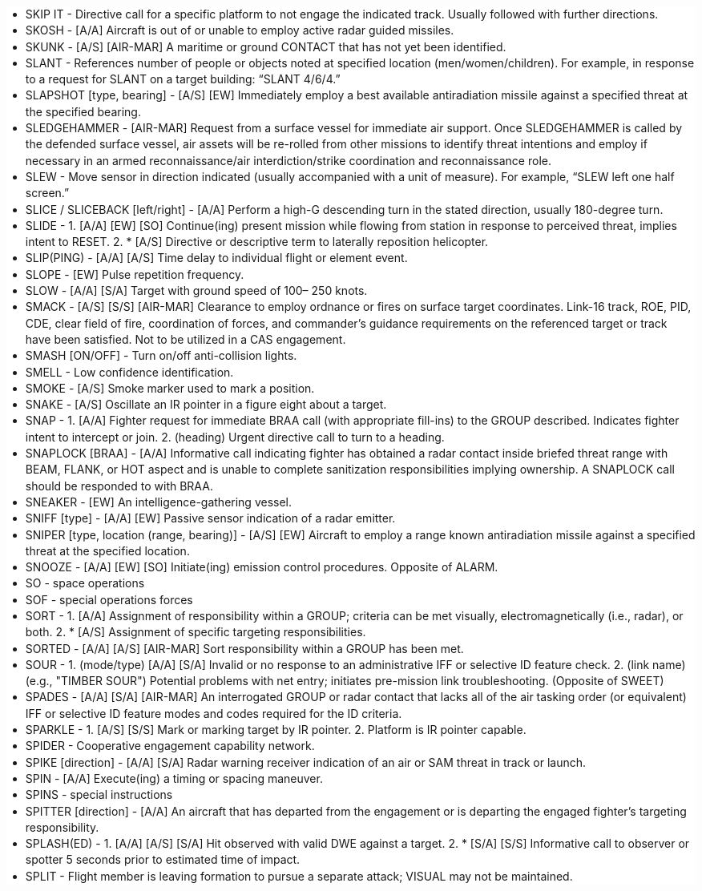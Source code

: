 - SKIP IT - Directive call for a specific platform to not engage the indicated track. Usually followed with further directions. 
- SKOSH - [A/A] Aircraft is out of or unable to employ active radar guided missiles. 
- SKUNK - [A/S] [AIR-MAR] A maritime or ground CONTACT that has not yet been identified. 
- SLANT - References number of people or objects noted at specified location (men/women/children). For example, in response to a request for SLANT on a target building: “SLANT 4/6/4.” 
- SLAPSHOT [type, bearing] - [A/S] [EW] Immediately employ a best available antiradiation missile against a specified threat at the specified bearing. 
- SLEDGEHAMMER - [AIR-MAR] Request from a surface vessel for immediate air support. Once SLEDGEHAMMER is called by the defended surface vessel, air assets will be re-rolled from other missions to identify threat intentions and employ if necessary in an armed reconnaissance/air interdiction/strike coordination and reconnaissance role. 
- SLEW - Move sensor in direction indicated (usually accompanied with a unit of measure). For example, “SLEW left one half screen.” 
- SLICE / SLICEBACK [left/right] - [A/A] Perform a high-G descending turn in the stated direction, usually 180-degree turn. 
- SLIDE - 1. [A/A] [EW] [SO] Continue(ing) present mission while flowing from station in response to perceived threat, implies intent to RESET. 2. * [A/S] Directive or descriptive term to laterally reposition helicopter. 
- SLIP(PING) - [A/A] [A/S] Time delay to individual flight or element event. 
- SLOPE - [EW] Pulse repetition frequency. 
- SLOW - [A/A] [S/A] Target with ground speed of 100– 250 knots. 
- SMACK - [A/S] [S/S] [AIR-MAR] Clearance to employ ordnance or fires on surface target coordinates. Link-16 track, ROE, PID, CDE, clear field of fire, coordination of forces, and commander’s guidance requirements on the referenced target or track have been satisfied. Not to be utilized in a CAS engagement. 
- SMASH [ON/OFF] - Turn on/off anti-collision lights. 
- SMELL - Low confidence identification. 
- SMOKE - [A/S] Smoke marker used to mark a position. 
- SNAKE - [A/S] Oscillate an IR pointer in a figure eight about a target. 
- SNAP - 1. [A/A] Fighter request for immediate BRAA call (with appropriate fill-ins) to the GROUP described. Indicates fighter intent to intercept or join. 2. (heading) Urgent directive call to turn to a heading. 
- SNAPLOCK [BRAA] - [A/A] Informative call indicating fighter has obtained a radar contact inside briefed threat range with BEAM, FLANK, or HOT aspect and is unable to complete sanitization responsibilities implying ownership. A SNAPLOCK call should be responded to with BRAA. 
- SNEAKER - [EW] An intelligence-gathering vessel. 
- SNIFF [type] - [A/A] [EW] Passive sensor indication of a radar emitter. 
- SNIPER [type, location (range, bearing)] - [A/S] [EW] Aircraft to employ a range known antiradiation missile against a specified threat at the specified location. 
- SNOOZE - [A/A] [EW] [SO] Initiate(ing) emission control procedures. Opposite of ALARM. 
- SO - space operations
- SOF - special operations forces 
- SORT - 1. [A/A] Assignment of responsibility within a GROUP; criteria can be met visually, electromagnetically (i.e., radar), or both. 2. * [A/S] Assignment of specific targeting responsibilities. 
- SORTED - [A/A] [A/S] [AIR-MAR] Sort responsibility within a GROUP has been met. 
- SOUR - 1. (mode/type) [A/A] [S/A] Invalid or no response to an administrative IFF or selective ID feature check. 2. (link name) (e.g., "TIMBER SOUR") Potential problems with net entry; initiates pre-mission link troubleshooting. (Opposite of SWEET) 
- SPADES - [A/A] [S/A] [AIR-MAR] An interrogated GROUP or radar contact that lacks all of the air tasking order (or equivalent) IFF or selective ID feature modes and codes required for the ID criteria. 
- SPARKLE - 1. [A/S] [S/S] Mark or marking target by IR pointer. 2. Platform is IR pointer capable. 
- SPIDER - Cooperative engagement capability network. 
- SPIKE [direction] - [A/A] [S/A] Radar warning receiver indication of an air or SAM threat in track or launch. 
- SPIN - [A/A] Execute(ing) a timing or spacing maneuver. 
- SPINS - special instructions
- SPITTER [direction] - [A/A] An aircraft that has departed from the engagement or is departing the engaged fighter’s targeting responsibility. 
- SPLASH(ED) - 1. [A/A] [A/S] [S/A] Hit observed with valid DWE against a target. 2. * [S/A] [S/S] Informative call to observer or spotter 5 seconds prior to estimated time of impact. 
- SPLIT - Flight member is leaving formation to pursue a separate attack; VISUAL may not be maintained. 